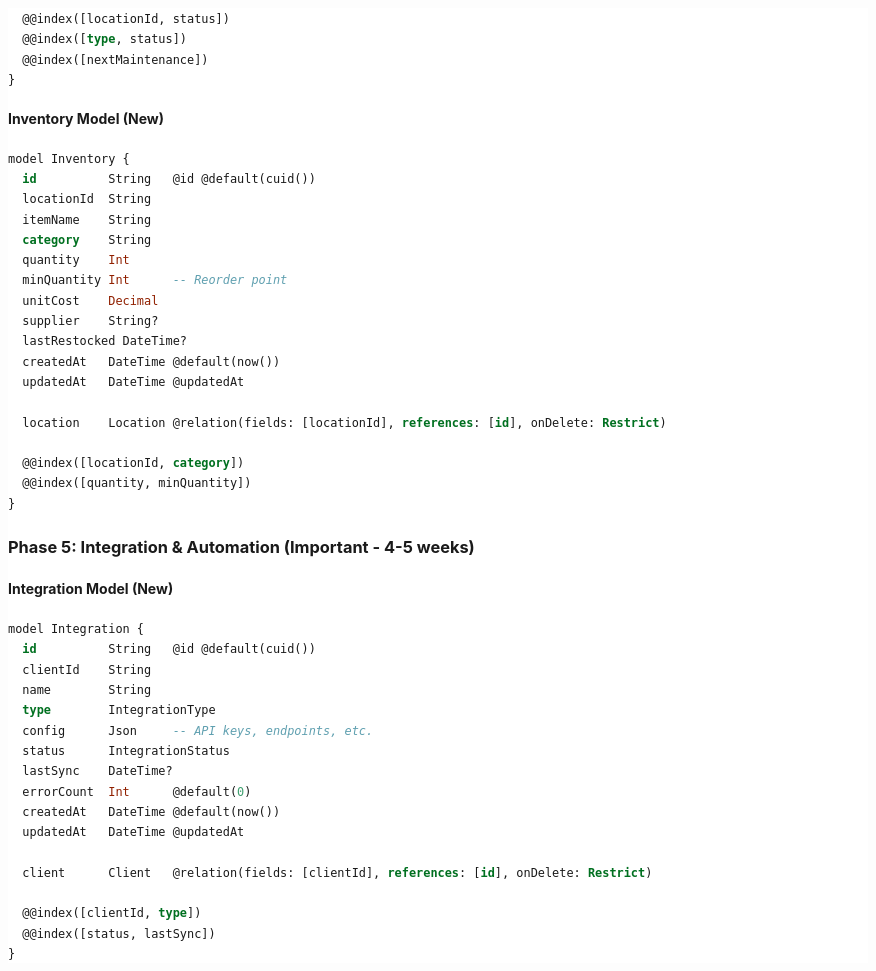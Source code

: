 ```sql
  @@index([locationId, status])
  @@index([type, status])
  @@index([nextMaintenance])
}
```

#### **Inventory Model (New)**
```sql
model Inventory {
  id          String   @id @default(cuid())
  locationId  String
  itemName    String
  category    String
  quantity    Int
  minQuantity Int      -- Reorder point
  unitCost    Decimal
  supplier    String?
  lastRestocked DateTime?
  createdAt   DateTime @default(now())
  updatedAt   DateTime @updatedAt
  
  location    Location @relation(fields: [locationId], references: [id], onDelete: Restrict)
  
  @@index([locationId, category])
  @@index([quantity, minQuantity])
}
```

### **Phase 5: Integration & Automation (Important - 4-5 weeks)**

#### **Integration Model (New)**
```sql
model Integration {
  id          String   @id @default(cuid())
  clientId    String
  name        String
  type        IntegrationType
  config      Json     -- API keys, endpoints, etc.
  status      IntegrationStatus
  lastSync    DateTime?
  errorCount  Int      @default(0)
  createdAt   DateTime @default(now())
  updatedAt   DateTime @updatedAt
  
  client      Client   @relation(fields: [clientId], references: [id], onDelete: Restrict)
  
  @@index([clientId, type])
  @@index([status, lastSync])
}
```
